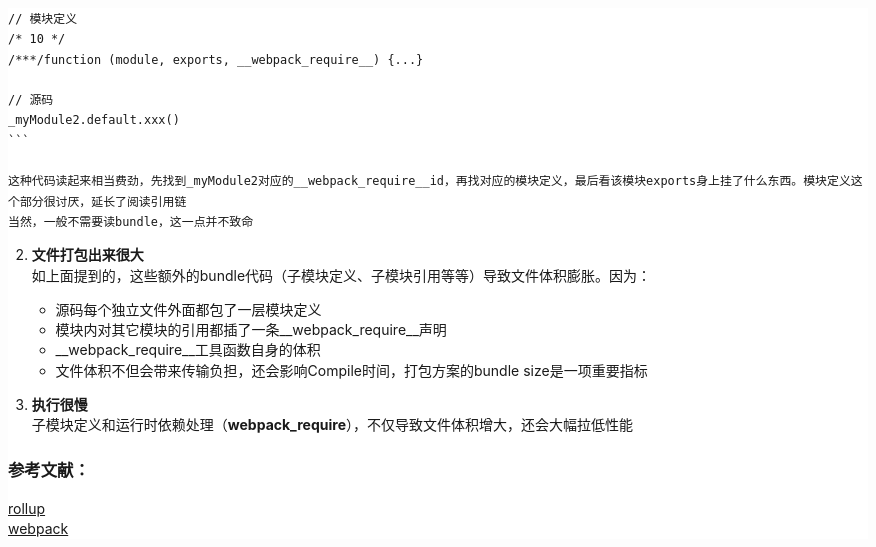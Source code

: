     // 模块定义
    /* 10 */
    /***/function (module, exports, __webpack_require__) {...}

    // 源码
    _myModule2.default.xxx()
    ```

    这种代码读起来相当费劲，先找到_myModule2对应的__webpack_require__id，再找对应的模块定义，最后看该模块exports身上挂了什么东西。模块定义这个部分很讨厌，延长了阅读引用链
    当然，一般不需要读bundle，这一点并不致命

2.  **文件打包出来很大**   
    如上面提到的，这些额外的bundle代码（子模块定义、子模块引用等等）导致文件体积膨胀。因为：
    * 源码每个独立文件外面都包了一层模块定义
    * 模块内对其它模块的引用都插了一条__webpack_require__声明
    * __webpack_require__工具函数自身的体积
    * 文件体积不但会带来传输负担，还会影响Compile时间，打包方案的bundle size是一项重要指标

3. **执行很慢**   
子模块定义和运行时依赖处理（__webpack_require__），不仅导致文件体积增大，还会大幅拉低性能



### 参考文献：
[rollup](http://www.rollupjs.com/)     
[webpack](https://webpack.docschina.org/guides/)